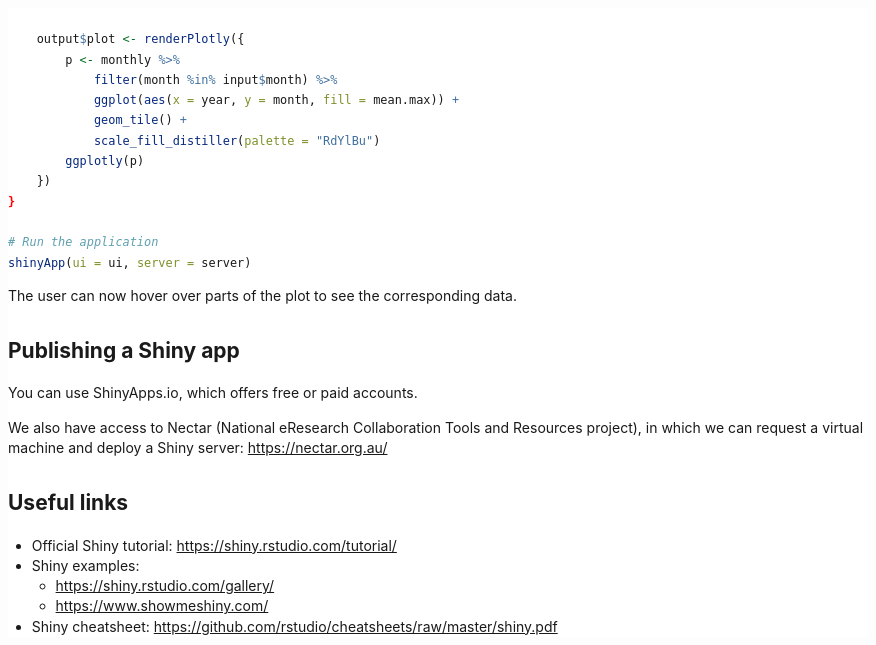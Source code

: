 ``` r
    
    output$plot <- renderPlotly({
        p <- monthly %>% 
            filter(month %in% input$month) %>%
            ggplot(aes(x = year, y = month, fill = mean.max)) +
            geom_tile() +
            scale_fill_distiller(palette = "RdYlBu")
        ggplotly(p)
    })
}

# Run the application 
shinyApp(ui = ui, server = server)
```

The user can now hover over parts of the plot to see the corresponding
data.

## Publishing a Shiny app

You can use ShinyApps.io, which offers free or paid accounts.

We also have access to Nectar (National eResearch Collaboration Tools
and Resources project), in which we can request a virtual machine and
deploy a Shiny server: <https://nectar.org.au/>

## Useful links

  - Official Shiny tutorial: <https://shiny.rstudio.com/tutorial/>
  - Shiny examples:
      - <https://shiny.rstudio.com/gallery/>
      - <https://www.showmeshiny.com/>
  - Shiny cheatsheet:
    <https://github.com/rstudio/cheatsheets/raw/master/shiny.pdf>

